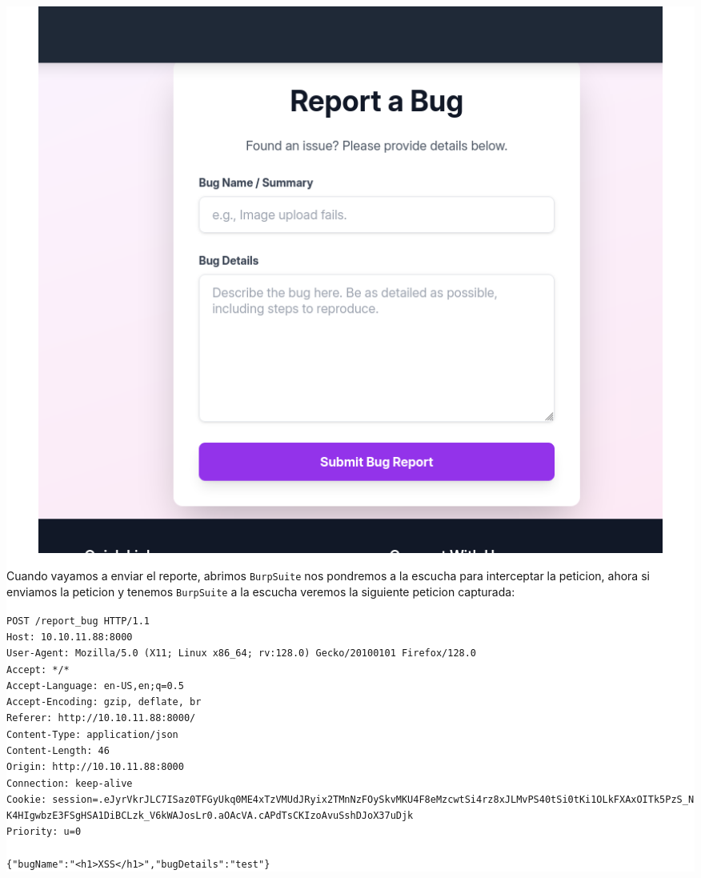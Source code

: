 <figure><img src="../../.gitbook/assets/Pasted image 20251003211438.png" alt=""><figcaption></figcaption></figure>

Cuando vayamos a enviar el reporte, abrimos `BurpSuite` nos pondremos a la escucha para interceptar la peticion, ahora si enviamos la peticion y tenemos `BurpSuite` a la escucha veremos la siguiente peticion capturada:

```
POST /report_bug HTTP/1.1
Host: 10.10.11.88:8000
User-Agent: Mozilla/5.0 (X11; Linux x86_64; rv:128.0) Gecko/20100101 Firefox/128.0
Accept: */*
Accept-Language: en-US,en;q=0.5
Accept-Encoding: gzip, deflate, br
Referer: http://10.10.11.88:8000/
Content-Type: application/json
Content-Length: 46
Origin: http://10.10.11.88:8000
Connection: keep-alive
Cookie: session=.eJyrVkrJLC7ISaz0TFGyUkq0ME4xTzVMUdJRyix2TMnNzFOySkvMKU4F8eMzcwtSi4rz8xJLMvPS40tSi0tKi1OLkFXAxOITk5PzS_NK4HIgwbzE3FSgHSA1DiBCLzk_V6kWAJosLr0.aOAcVA.cAPdTsCKIzoAvuSshDJoX37uDjk
Priority: u=0

{"bugName":"<h1>XSS</h1>","bugDetails":"test"}
```
